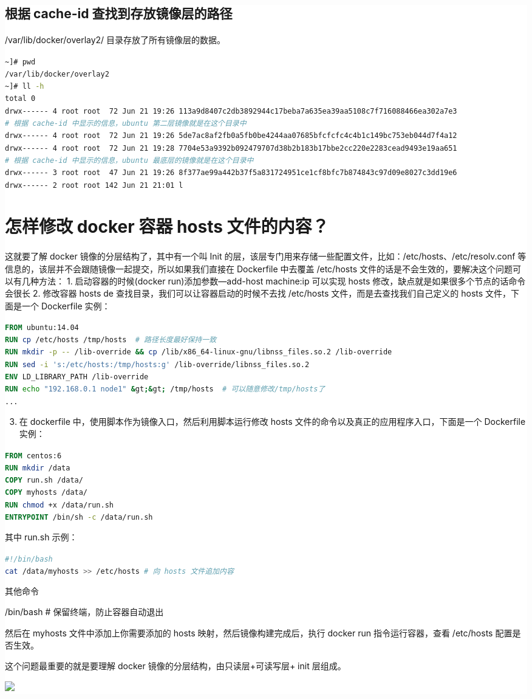 ## 根据 cache-id 查找到存放镜像层的路径

/var/lib/docker/overlay2/ 目录存放了所有镜像层的数据。

```bash
~]# pwd
/var/lib/docker/overlay2
~]# ll -h
total 0
drwx------ 4 root root  72 Jun 21 19:26 113a9d8407c2db3892944c17beba7a635ea39aa5108c7f716088466ea302a7e3
# 根据 cache-id 中显示的信息，ubuntu 第二层镜像就是在这个目录中
drwx------ 4 root root  72 Jun 21 19:26 5de7ac8af2fb0a5fb0be4244aa07685bfcfcfc4c4b1c149bc753eb044d7f4a12
drwx------ 4 root root  72 Jun 21 19:28 7704e53a9392b092479707d38b2b183b17bbe2cc220e2283cead9493e19aa651
# 根据 cache-id 中显示的信息，ubuntu 最底层的镜像就是在这个目录中
drwx------ 3 root root  47 Jun 21 19:26 8f377ae99a442b37f5a831724951ce1cf8bfc7b874843c97d09e8027c3dd19e6
drwx------ 2 root root 142 Jun 21 21:01 l
```

# 怎样修改 docker 容器 hosts 文件的内容？

这就要了解 docker 镜像的分层结构了，其中有一个叫 Init 的层，该层专门用来存储一些配置文件，比如：/etc/hosts、/etc/resolv.conf 等信息的，该层并不会跟随镜像一起提交，所以如果我们直接在 Dockerfile 中去覆盖 /etc/hosts 文件的话是不会生效的，要解决这个问题可以有几种方法：
1\. 启动容器的时候(docker run)添加参数—add-host machine:ip 可以实现 hosts 修改，缺点就是如果很多个节点的话命令会很长
2\. 修改容器 hosts de 查找目录，我们可以让容器启动的时候不去找 /etc/hosts 文件，而是去查找我们自己定义的 hosts 文件，下面是一个 Dockerfile 实例：

```dockerfile
FROM ubuntu:14.04
RUN cp /etc/hosts /tmp/hosts  # 路径长度最好保持一致
RUN mkdir -p -- /lib-override && cp /lib/x86_64-linux-gnu/libnss_files.so.2 /lib-override
RUN sed -i 's:/etc/hosts:/tmp/hosts:g' /lib-override/libnss_files.so.2
ENV LD_LIBRARY_PATH /lib-override
RUN echo "192.168.0.1 node1" &gt;&gt; /tmp/hosts  # 可以随意修改/tmp/hosts了
...
```

3. 在 dockerfile 中，使用脚本作为镜像入口，然后利用脚本运行修改 hosts 文件的命令以及真正的应用程序入口，下面是一个 Dockerfile 实例：

```dockerfile
FROM centos:6
RUN mkdir /data
COPY run.sh /data/
COPY myhosts /data/
RUN chmod +x /data/run.sh
ENTRYPOINT /bin/sh -c /data/run.sh
```

其中 run.sh 示例：

```bash
#!/bin/bash
cat /data/myhosts >> /etc/hosts # 向 hosts 文件追加内容
```

其他命令

/bin/bash # 保留终端，防止容器自动退出

然后在 myhosts 文件中添加上你需要添加的 hosts 映射，然后镜像构建完成后，执行 docker run 指令运行容器，查看 /etc/hosts 配置是否生效。

这个问题最重要的就是要理解 docker 镜像的分层结构，由只读层+可读写层+ init 层组成。

![](https://notes-learning.oss-cn-beijing.aliyuncs.com/ma1cb7/1616121959946-c34b9fbf-7490-4ef8-919e-433e1c41f5b8.png)
